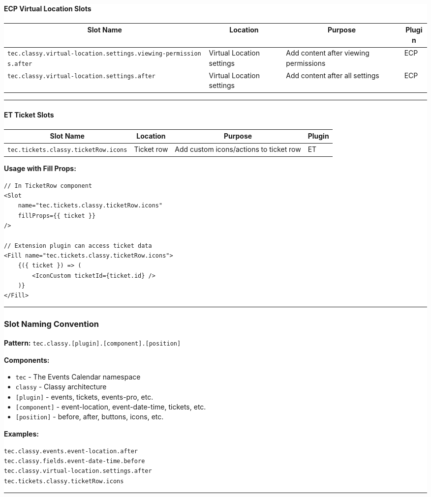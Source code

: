 
#### ECP Virtual Location Slots

| Slot Name | Location | Purpose | Plugin |
|-----------|----------|---------|--------|
| `tec.classy.virtual-location.settings.viewing-permissions.after` | Virtual Location settings | Add content after viewing permissions | ECP |
| `tec.classy.virtual-location.settings.after` | Virtual Location settings | Add content after all settings | ECP |

---

#### ET Ticket Slots

| Slot Name | Location | Purpose | Plugin |
|-----------|----------|---------|--------|
| `tec.tickets.classy.ticketRow.icons` | Ticket row | Add custom icons/actions to ticket row | ET |

**Usage with Fill Props:**
```tsx
// In TicketRow component
<Slot
    name="tec.tickets.classy.ticketRow.icons"
    fillProps={{ ticket }}
/>

// Extension plugin can access ticket data
<Fill name="tec.tickets.classy.ticketRow.icons">
    {({ ticket }) => (
        <IconCustom ticketId={ticket.id} />
    )}
</Fill>
```

---

### Slot Naming Convention

**Pattern:** `tec.classy.[plugin].[component].[position]`

**Components:**
- `tec` - The Events Calendar namespace
- `classy` - Classy architecture
- `[plugin]` - events, tickets, events-pro, etc.
- `[component]` - event-location, event-date-time, tickets, etc.
- `[position]` - before, after, buttons, icons, etc.

**Examples:**
```
tec.classy.events.event-location.after
tec.classy.fields.event-date-time.before
tec.classy.virtual-location.settings.after
tec.tickets.classy.ticketRow.icons
```

---